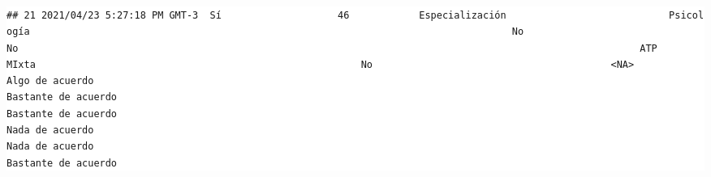     ## 21 2021/04/23 5:27:18 PM GMT-3  Sí                    46            Especialización                            Psicología                                                                                   No                                                                                                No                                                                                                           ATP                                                                MIxta                                                        No                                         <NA>                                                                                                                                                                                                                                                                                                                                                                                                                                                                                                                                                                                                                                                                                                                                                                                                                                                                                                                                                                                                                                                                                                                                                                                                                                                                                                                                                                                                                                                                                                                                                                                                                                                                                                                                                                                                                                                                                                                                                                                                                                                                                                                                            Algo de acuerdo                                                                                                                                                                                                             Bastante de acuerdo                                                                                                                                                                                     Bastante de acuerdo                                                                                                                                                                                                        Nada de acuerdo                                                                                                                                                                                                     Nada de acuerdo                                                                                                                                                                                                                                         Bastante de acuerdo